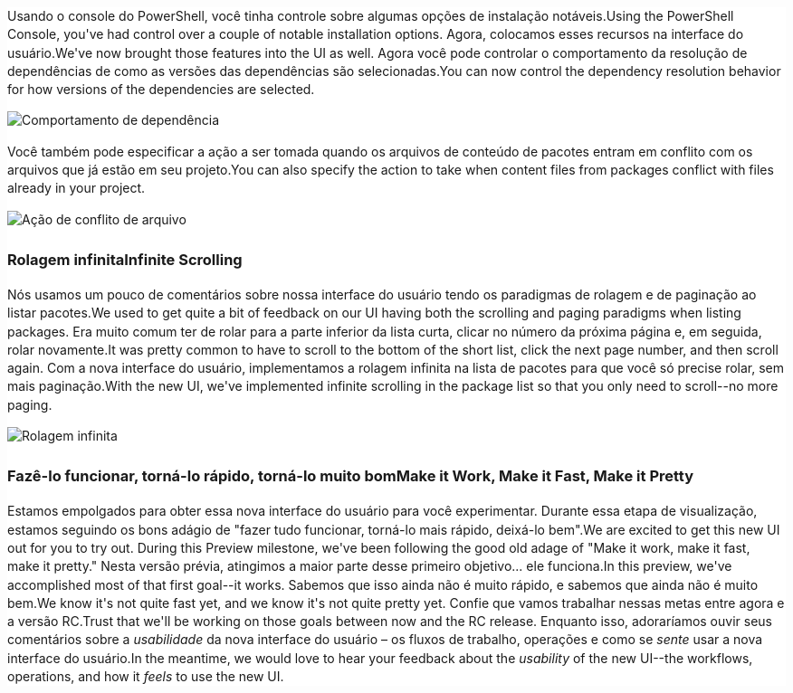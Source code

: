 <span data-ttu-id="9ed33-152">Usando o console do PowerShell, você tinha controle sobre algumas opções de instalação notáveis.</span><span class="sxs-lookup"><span data-stu-id="9ed33-152">Using the PowerShell Console, you've had control over a couple of notable installation options.</span></span> <span data-ttu-id="9ed33-153">Agora, colocamos esses recursos na interface do usuário.</span><span class="sxs-lookup"><span data-stu-id="9ed33-153">We've now brought those features into the UI as well.</span></span> <span data-ttu-id="9ed33-154">Agora você pode controlar o comportamento da resolução de dependências de como as versões das dependências são selecionadas.</span><span class="sxs-lookup"><span data-stu-id="9ed33-154">You can now control the dependency resolution behavior for how versions of the dependencies are selected.</span></span>

![Comportamento de dependência](./media/NuGet-3.0-Preview/dependency-behavior.png)

<span data-ttu-id="9ed33-156">Você também pode especificar a ação a ser tomada quando os arquivos de conteúdo de pacotes entram em conflito com os arquivos que já estão em seu projeto.</span><span class="sxs-lookup"><span data-stu-id="9ed33-156">You can also specify the action to take when content files from packages conflict with files already in your project.</span></span>

![Ação de conflito de arquivo](./media/NuGet-3.0-Preview/file-conflict-action.png)

### <a name="infinite-scrolling"></a><span data-ttu-id="9ed33-158">Rolagem infinita</span><span class="sxs-lookup"><span data-stu-id="9ed33-158">Infinite Scrolling</span></span>

<span data-ttu-id="9ed33-159">Nós usamos um pouco de comentários sobre nossa interface do usuário tendo os paradigmas de rolagem e de paginação ao listar pacotes.</span><span class="sxs-lookup"><span data-stu-id="9ed33-159">We used to get quite a bit of feedback on our UI having both the scrolling and paging paradigms when listing packages.</span></span> <span data-ttu-id="9ed33-160">Era muito comum ter de rolar para a parte inferior da lista curta, clicar no número da próxima página e, em seguida, rolar novamente.</span><span class="sxs-lookup"><span data-stu-id="9ed33-160">It was pretty common to have to scroll to the bottom of the short list, click the next page number, and then scroll again.</span></span> <span data-ttu-id="9ed33-161">Com a nova interface do usuário, implementamos a rolagem infinita na lista de pacotes para que você só precise rolar, sem mais paginação.</span><span class="sxs-lookup"><span data-stu-id="9ed33-161">With the new UI, we've implemented infinite scrolling in the package list so that you only need to scroll--no more paging.</span></span>

![Rolagem infinita](./media/NuGet-3.0-Preview/infinite-scrolling.png)

### <a name="make-it-work-make-it-fast-make-it-pretty"></a><span data-ttu-id="9ed33-163">Fazê-lo funcionar, torná-lo rápido, torná-lo muito bom</span><span class="sxs-lookup"><span data-stu-id="9ed33-163">Make it Work, Make it Fast, Make it Pretty</span></span>

<span data-ttu-id="9ed33-164">Estamos empolgados para obter essa nova interface do usuário para você experimentar. Durante essa etapa de visualização, estamos seguindo os bons adágio de "fazer tudo funcionar, torná-lo mais rápido, deixá-lo bem".</span><span class="sxs-lookup"><span data-stu-id="9ed33-164">We are excited to get this new UI out for you to try out. During this Preview milestone, we've been following the good old adage of "Make it work, make it fast, make it pretty."</span></span> <span data-ttu-id="9ed33-165">Nesta versão prévia, atingimos a maior parte desse primeiro objetivo... ele funciona.</span><span class="sxs-lookup"><span data-stu-id="9ed33-165">In this preview, we've accomplished most of that first goal--it works.</span></span> <span data-ttu-id="9ed33-166">Sabemos que isso ainda não é muito rápido, e sabemos que ainda não é muito bem.</span><span class="sxs-lookup"><span data-stu-id="9ed33-166">We know it's not quite fast yet, and we know it's not quite pretty yet.</span></span> <span data-ttu-id="9ed33-167">Confie que vamos trabalhar nessas metas entre agora e a versão RC.</span><span class="sxs-lookup"><span data-stu-id="9ed33-167">Trust that we'll be working on those goals between now and the RC release.</span></span> <span data-ttu-id="9ed33-168">Enquanto isso, adoraríamos ouvir seus comentários sobre a *usabilidade* da nova interface do usuário – os fluxos de trabalho, operações e como se *sente* usar a nova interface do usuário.</span><span class="sxs-lookup"><span data-stu-id="9ed33-168">In the meantime, we would love to hear your feedback about the *usability* of the new UI--the workflows, operations, and how it *feels* to use the new UI.</span></span>
